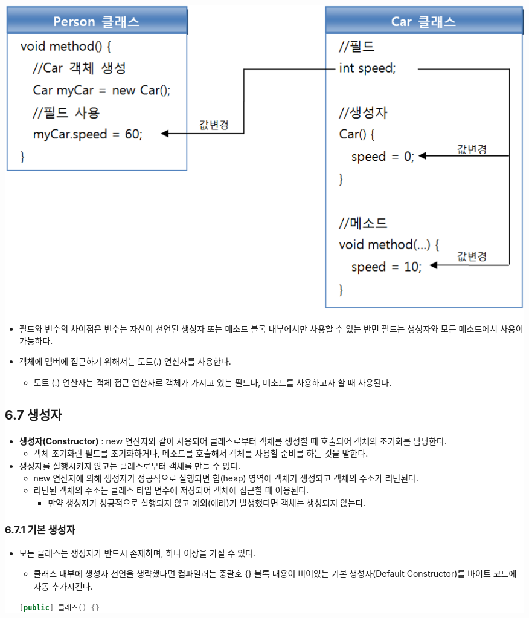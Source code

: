   <img src="./picture/used_field.png">

  <br>

- 필드와 변수의 차이점은 변수는 자신이 선언된 생성자 또는 메소드 블록 내부에서만 사용할 수 있는 반면 필드는 생성자와 모든 메소드에서 사용이 가능하다.

- 객체에 멤버에 접근하기 위해서는 도트(.) 연산자를 사용한다.
  
  - 도트 (.) 연산자는 객체 접근 연산자로 객체가 가지고 있는 필드나, 메소드를 사용하고자 할 때 사용된다.

## 6.7 생성자

- **생성자(Constructor)** : new 연산자와 같이 사용되어 클래스로부터 객체를 생성할 때 호출되어 객체의 초기화를 담당한다.
  - 객체 초기화란 필드를 초기화하거나, 메소드를 호출해서 객체를 사용할 준비를 하는 것을 말한다.
- 생성자를 실행시키지 않고는 클래스로부터 객체를 만들 수 없다.
  - new 연산자에 의해 생성자가 성공적으로 실행되면 힙(heap) 영역에 객체가 생성되고 객체의 주소가 리턴된다.
  - 리턴된 객체의 주소는 클래스 타입 변수에  저장되어 객체에 접근할 때 이용된다.
    - 만약 생성자가 성공적으로 실행되지 않고 예외(에러)가 발생했다면 객체는 생성되지 않는다.

### 6.7.1 기본 생성자

- 모든 클래스는 생성자가 반드시 존재하며, 하나 이상을 가질 수 있다.

  - 클래스 내부에 생성자 선언을 생략했다면 컴파일러는 중괄호 {} 블록 내용이 비어있는 기본 생성자(Default Constructor)를 바이트 코드에 자동 추가시킨다.

  ```java
  [public] 클래스() {}
  ```
